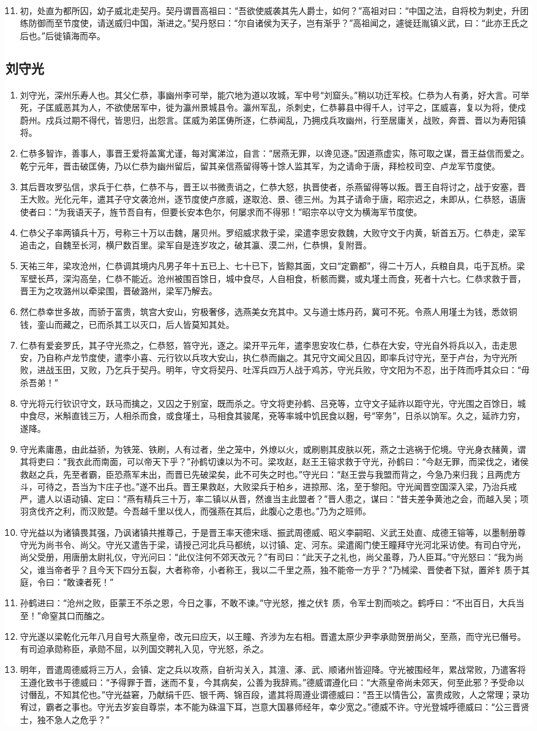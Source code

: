 11. <span id="杂传第二十七-王处直-11"></span>
初，处直为都所囚，幼子威北走契丹。契丹谓晋高祖曰：“吾欲使威袭其先人爵士，如何？”高祖对曰：“中国之法，自将校为刺史，升团练防御而至节度使，请送威归中国，渐进之。”契丹怒曰：“尔自诸侯为天子，岂有渐乎？”高祖闻之，遽徙廷胤镇义武，曰：“此亦王氏之后也。”后徙镇海而卒。

## 刘守光

1. <span id="杂传第二十七-刘守光-1"></span>
刘守光，深州乐寿人也。其父仁恭，事幽州李可举，能穴地为道以攻城，军中号“刘窟头。”稍以功迁军校。仁恭为人有勇，好大言。可举死，子匡威恶其为人，不欲使居军中，徙为瀛州景城县令。瀛州军乱，杀刺史，仁恭募县中得千人，讨平之，匡威喜，复以为将，使戍蔚州。戍兵过期不得代，皆思归，出怨言。匡威为弟匡俦所逐，仁恭闻乱，乃拥戍兵攻幽州，行至居庸关，战败，奔晋、晋以为寿阳镇将。

2. <span id="杂传第二十七-刘守光-2"></span>
仁恭多智诈，善事人，事晋王爱将盖寓尤谨，每对寓涕泣，自言：“居燕无罪，以谗见逐。”因道燕虚实，陈可取之谋，晋王益信而爱之。乾宁元年，晋击破匡俦，乃以仁恭为幽州留后，留其亲信燕留得等十馀人监其军，为之请命于唐，拜检校司空、卢龙军节度使。

3. <span id="杂传第二十七-刘守光-3"></span>
其后晋攻罗弘信，求兵于仁恭，仁恭不与，晋王以书微责诮之，仁恭大怒，执晋使者，杀燕留得等以叛。晋王自将讨之，战于安塞，晋王大败。光化元年，遣其子守文袭沧州，逐节度使卢彦威，遂取沧、景、德三州。为其子请命于唐，昭宗迟之，未即从，仁恭怒，语唐使者曰：“为我语天子，旌节吾自有，但要长安本色尔，何屡求而不得邪！”昭宗卒以守文为横海军节度使。

4. <span id="杂传第二十七-刘守光-4"></span>
仁恭父子率两镇兵十万，号称三十万以击魏，屠贝州。罗绍威求救于梁，梁遣李思安救魏，大败守文于内黄，斩首五万。仁恭走，梁军追击之，自魏至长河，横尸数百里。梁军自是连岁攻之，破其瀛、漠二州，仁恭惧，复附晋。

5. <span id="杂传第二十七-刘守光-5"></span>
天祐三年，梁攻沧州，仁恭调其境内凡男子年十五已上、七十已下，皆黥其面，文曰“定霸都”，得二十万人，兵粮自具，屯于瓦桥。梁军壁长芦，深沟高垒，仁恭不能近。沧州被围百馀日，城中食尽，人自相食，析骸而爨，或丸墐土而食，死者十六七。仁恭求救于晋，晋王为之攻潞州以牵梁围，晋破潞州，梁军乃解去。

6. <span id="杂传第二十七-刘守光-6"></span>
然仁恭幸世多故，而骄于富贵，筑宫大安山，穷极奢侈，选燕美女充其中。又与道士炼丹药，冀可不死。令燕人用墐土为钱，悉敛铜钱，銮山而藏之，已而杀其工以灭口，后人皆莫知其处。

7. <span id="杂传第二十七-刘守光-7"></span>
仁恭有爱妾罗氏，其子守光烝之，仁恭怒，笞守光，逐之。梁开平元年，遣李思安攻仁恭，仁恭在大安，守光自外将兵以入，击走思安，乃自称卢龙节度使，遣李小喜、元行钦以兵攻大安山，执仁恭而幽之。其兄守文闻父且囚，即率兵讨守光，至于卢台，为守光所败，进战玉田，又败，乃乞兵于契丹。明年，守文将契丹、吐浑兵四万人战于鸡苏，守光兵败，守文阳为不忍，出于阵而呼其众曰：“毋杀吾弟！”

8. <span id="杂传第二十七-刘守光-8"></span>
守光将元行钦识守文，跃马而擒之，又囚之于别室，既而杀之。守文将吏孙鹤、吕兗等，立守文子延祚以距守光，守光围之百馀日，城中食尽，米斛直钱三万，人相杀而食，或食墐土，马相食其骏尾，兗等率城中饥民食以麹，号“宰务”，日杀以饷军。久之，延祚力穷，遂降。

9. <span id="杂传第二十七-刘守光-9"></span>
守光素庸愚，由此益骄，为铁笼、铁刷，人有过者，坐之笼中，外燎以火，或刷剔其皮肤以死，燕之士逃祸于佗境。守光身衣赭黄，谓其将吏曰：“我衣此而南面，可以帝天下乎？”孙鹤切谏以为不可。梁攻赵，赵王王镕求救于守光，孙鹤曰：“今赵无罪，而梁伐之，诸侯救赵之兵，先至者霸，臣恐燕军未出，而晋已先破梁矣，此不可失之时也。”守光曰：“赵王尝与我盟而背之，今急乃来归我；且两虎方斗，可待之，吾当为卞庄子也。”遂不出兵。晋王果救赵，大败梁兵于柏乡，进掠邢、洺，至于黎阳。守光闻晋空国深入梁，乃治兵戒严，遣人以语动镇、定曰：“燕有精兵三十万，率二镇以从晋，然谁当主此盟者？”晋人患之，谋曰：“昔夫差争黄池之会，而越入吴；项羽贪伐齐之利，而汉败楚。今吾越千里以伐人，而强燕在其后，此腹心之患也。”乃为之班师。

10. <span id="杂传第二十七-刘守光-10"></span>
守光益以为诸镇畏其强，乃讽诸镇共推尊己，于是晋王率天德宋瑶、振武周德威、昭义李嗣昭、义武王处直、成德王镕等，以墨制册尊守光为尚书令、尚父。守光又遣告于梁，请授己河北兵马都统，以讨镇、定、河东。梁遣阁门使王瞳拜守光河北采访使。有司白守光，尚父受册，用唐册太尉礼仪，守光问曰：“此仪注何不郊天改元？”有司曰：“此天子之礼也，尚父虽尊，乃人臣耳。”守光怒曰：“我为尚父，谁当帝者乎？且今天下四分五裂，大者称帝，小者称王，我以二千里之燕，独不能帝一方乎？”乃械梁、晋使者下狱，置斧钅质于其庭，令曰：“敢谏者死！”

11. <span id="杂传第二十七-刘守光-11"></span>
孙鹤进曰：“沧州之败，臣蒙王不杀之恩，今日之事，不敢不谏。”守光怒，推之伏钅质，令军士割而啖之。鹤呼曰：“不出百日，大兵当至！”命窒其口而醢之。

12. <span id="杂传第二十七-刘守光-12"></span>
守光遂以梁乾化元年八月自号大燕皇帝，改元曰应天，以王瞳、齐涉为左右相。晋遣太原少尹李承勋贺册尚父，至燕，而守光已僭号。有司迫承勋称臣，承勋不屈，以列国交聘礼入见，守光怒，杀之。

13. <span id="杂传第二十七-刘守光-13"></span>
明年，晋遣周德威将三万人，会镇、定之兵以攻燕，自祈沟关入，其澶、涿、武、顺诸州皆迎降。守光被围经年，累战常败，乃遣客将王遵化致书于德威曰：“予得罪于晋，迷而不复，今其病矣，公善为我辞焉。”德威谓遵化曰：“大燕皇帝尚未郊天，何至此邪？予受命以讨僭乱，不知其佗也。”守光益窘，乃献绢千匹、银千两、锦百段，遣其将周遵业谓德威曰：“吾王以情告公，富贵成败，人之常理；录功宥过，霸者之事也。守光去岁妄自尊崇，本不能为硃温下耳，岂意大国暴师经年，幸少宽之。”德威不许。守光登城呼德威曰：“公三晋贤士，独不急人之危乎？”
